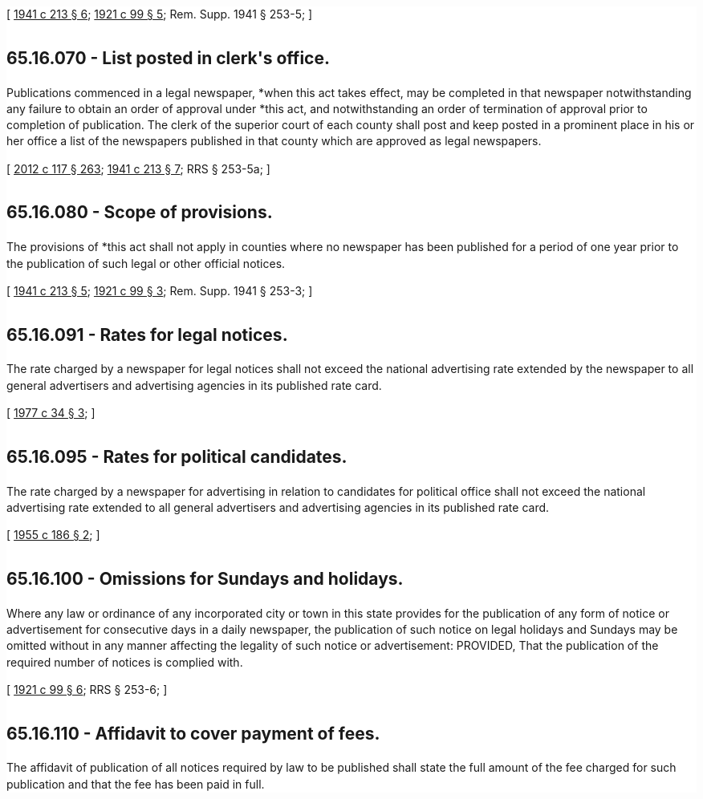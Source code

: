 \[ [1941 c 213 § 6](http://leg.wa.gov/CodeReviser/documents/sessionlaw/1941c213.pdf?cite=1941%20c%20213%20§%206); [1921 c 99 § 5](http://leg.wa.gov/CodeReviser/documents/sessionlaw/1921c99.pdf?cite=1921%20c%2099%20§%205); Rem. Supp. 1941 § 253-5; \]

## 65.16.070 - List posted in clerk's office.
Publications commenced in a legal newspaper, *when this act takes effect, may be completed in that newspaper notwithstanding any failure to obtain an order of approval under *this act, and notwithstanding an order of termination of approval prior to completion of publication. The clerk of the superior court of each county shall post and keep posted in a prominent place in his or her office a list of the newspapers published in that county which are approved as legal newspapers.

\[ [2012 c 117 § 263](http://lawfilesext.leg.wa.gov/biennium/2011-12/Pdf/Bills/Session%20Laws/Senate/6095.SL.pdf?cite=2012%20c%20117%20§%20263); [1941 c 213 § 7](http://leg.wa.gov/CodeReviser/documents/sessionlaw/1941c213.pdf?cite=1941%20c%20213%20§%207); RRS § 253-5a; \]

## 65.16.080 - Scope of provisions.
The provisions of *this act shall not apply in counties where no newspaper has been published for a period of one year prior to the publication of such legal or other official notices.

\[ [1941 c 213 § 5](http://leg.wa.gov/CodeReviser/documents/sessionlaw/1941c213.pdf?cite=1941%20c%20213%20§%205); [1921 c 99 § 3](http://leg.wa.gov/CodeReviser/documents/sessionlaw/1921c99.pdf?cite=1921%20c%2099%20§%203); Rem. Supp. 1941 § 253-3; \]

## 65.16.091 - Rates for legal notices.
The rate charged by a newspaper for legal notices shall not exceed the national advertising rate extended by the newspaper to all general advertisers and advertising agencies in its published rate card.

\[ [1977 c 34 § 3](http://leg.wa.gov/CodeReviser/documents/sessionlaw/1977c34.pdf?cite=1977%20c%2034%20§%203); \]

## 65.16.095 - Rates for political candidates.
The rate charged by a newspaper for advertising in relation to candidates for political office shall not exceed the national advertising rate extended to all general advertisers and advertising agencies in its published rate card.

\[ [1955 c 186 § 2](http://leg.wa.gov/CodeReviser/documents/sessionlaw/1955c186.pdf?cite=1955%20c%20186%20§%202); \]

## 65.16.100 - Omissions for Sundays and holidays.
Where any law or ordinance of any incorporated city or town in this state provides for the publication of any form of notice or advertisement for consecutive days in a daily newspaper, the publication of such notice on legal holidays and Sundays may be omitted without in any manner affecting the legality of such notice or advertisement: PROVIDED, That the publication of the required number of notices is complied with.

\[ [1921 c 99 § 6](http://leg.wa.gov/CodeReviser/documents/sessionlaw/1921c99.pdf?cite=1921%20c%2099%20§%206); RRS § 253-6; \]

## 65.16.110 - Affidavit to cover payment of fees.
The affidavit of publication of all notices required by law to be published shall state the full amount of the fee charged for such publication and that the fee has been paid in full.
